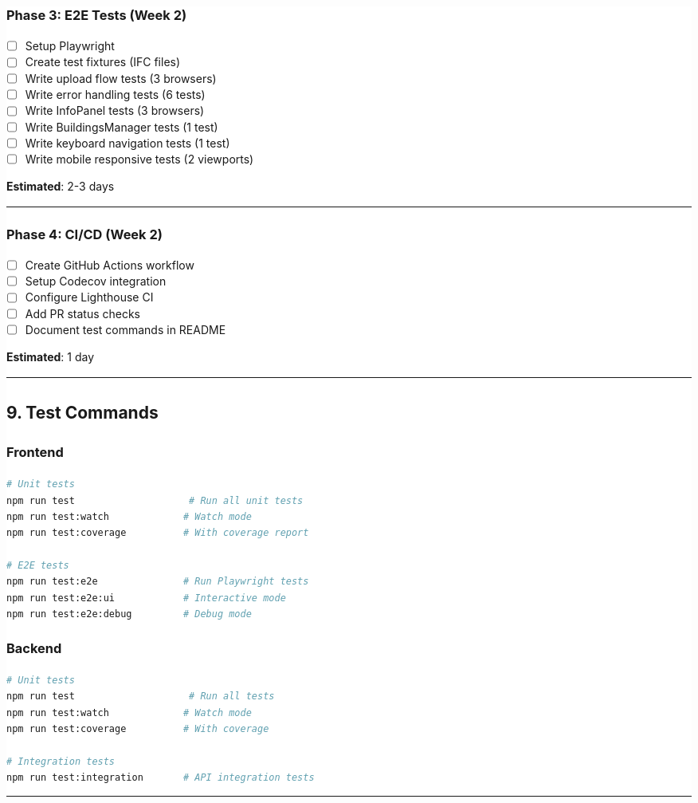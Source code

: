 ### Phase 3: E2E Tests (Week 2)
- [ ] Setup Playwright
- [ ] Create test fixtures (IFC files)
- [ ] Write upload flow tests (3 browsers)
- [ ] Write error handling tests (6 tests)
- [ ] Write InfoPanel tests (3 browsers)
- [ ] Write BuildingsManager tests (1 test)
- [ ] Write keyboard navigation tests (1 test)
- [ ] Write mobile responsive tests (2 viewports)

**Estimated**: 2-3 days

---

### Phase 4: CI/CD (Week 2)
- [ ] Create GitHub Actions workflow
- [ ] Setup Codecov integration
- [ ] Configure Lighthouse CI
- [ ] Add PR status checks
- [ ] Document test commands in README

**Estimated**: 1 day

---

## 9. Test Commands

### Frontend
```bash
# Unit tests
npm run test                    # Run all unit tests
npm run test:watch             # Watch mode
npm run test:coverage          # With coverage report

# E2E tests
npm run test:e2e               # Run Playwright tests
npm run test:e2e:ui            # Interactive mode
npm run test:e2e:debug         # Debug mode
```

### Backend
```bash
# Unit tests
npm run test                    # Run all tests
npm run test:watch             # Watch mode
npm run test:coverage          # With coverage

# Integration tests
npm run test:integration       # API integration tests
```

---
